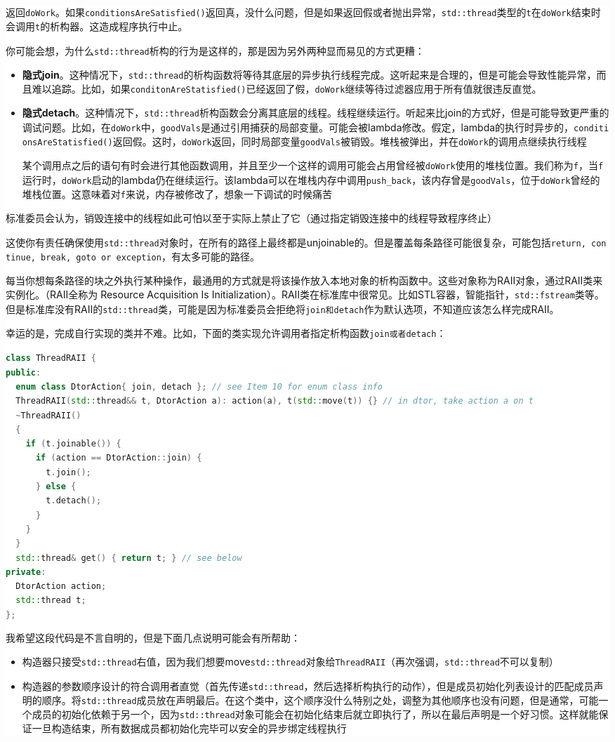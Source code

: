 返回`doWork`。如果`conditionsAreSatisfied()`返回真，没什么问题，但是如果返回假或者抛出异常，`std::thread`类型的`t`在`doWork`结束时会调用`t`的析构器。这造成程序执行中止。

你可能会想，为什么`std::thread`析构的行为是这样的，那是因为另外两种显而易见的方式更糟：

- **隐式join**。这种情况下，`std::thread`的析构函数将等待其底层的异步执行线程完成。这听起来是合理的，但是可能会导致性能异常，而且难以追踪。比如，如果`conditonAreStatisfied()`已经返回了假，`doWork`继续等待过滤器应用于所有值就很违反直觉。

- **隐式detach**。这种情况下，`std::thread`析构函数会分离其底层的线程。线程继续运行。听起来比join的方式好，但是可能导致更严重的调试问题。比如，在`doWork`中，`goodVals`是通过引用捕获的局部变量。可能会被lambda修改。假定，lambda的执行时异步的，`conditionsAreStatisfied()`返回假。这时，`doWork`返回，同时局部变量`goodVals`被销毁。堆栈被弹出，并在`doWork`的调用点继续执行线程

  某个调用点之后的语句有时会进行其他函数调用，并且至少一个这样的调用可能会占用曾经被`doWork`使用的堆栈位置。我们称为`f`，当`f`运行时，`doWork`启动的lambda仍在继续运行。该lambda可以在堆栈内存中调用`push_back`，该内存曾是`goodVals`，位于`doWork`曾经的堆栈位置。这意味着对`f`来说，内存被修改了，想象一下调试的时候痛苦

标准委员会认为，销毁连接中的线程如此可怕以至于实际上禁止了它（通过指定销毁连接中的线程导致程序终止）

这使你有责任确保使用`std::thread`对象时，在所有的路径上最终都是unjoinable的。但是覆盖每条路径可能很复杂，可能包括`return, continue, break, goto or exception`，有太多可能的路径。

每当你想每条路径的块之外执行某种操作，最通用的方式就是将该操作放入本地对象的析构函数中。这些对象称为RAII对象，通过RAII类来实例化。（RAII全称为 Resource Acquisition Is Initialization）。RAII类在标准库中很常见。比如STL容器，智能指针，`std::fstream`类等。但是标准库没有RAII的`std::thread`类，可能是因为标准委员会拒绝将`join和detach`作为默认选项，不知道应该怎么样完成RAII。

幸运的是，完成自行实现的类并不难。比如，下面的类实现允许调用者指定析构函数`join或者detach`：

```cpp
class ThreadRAII {
public:
  enum class DtorAction{ join, detach }; // see Item 10 for enum class info
  ThreadRAII(std::thread&& t, DtorAction a): action(a), t(std::move(t)) {} // in dtor, take action a on t
  ~ThreadRAII() 
  {
    if (t.joinable()) {
      if (action == DtorAction::join) {
        t.join();
      } else {
        t.detach();
      }
    }
  }
  std::thread& get() { return t; } // see below
private:
  DtorAction action;
  std::thread t;
};
```

我希望这段代码是不言自明的，但是下面几点说明可能会有所帮助：

- 构造器只接受`std::thread`右值，因为我们想要move`std::thread`对象给`ThreadRAII`（再次强调，`std::thread`不可以复制）

- 构造器的参数顺序设计的符合调用者直觉（首先传递`std::thread`，然后选择析构执行的动作），但是成员初始化列表设计的匹配成员声明的顺序。将`std::thread`成员放在声明最后。在这个类中，这个顺序没什么特别之处，调整为其他顺序也没有问题，但是通常，可能一个成员的初始化依赖于另一个，因为`std::thread`对象可能会在初始化结束后就立即执行了，所以在最后声明是一个好习惯。这样就能保证一旦构造结束，所有数据成员都初始化完毕可以安全的异步绑定线程执行
